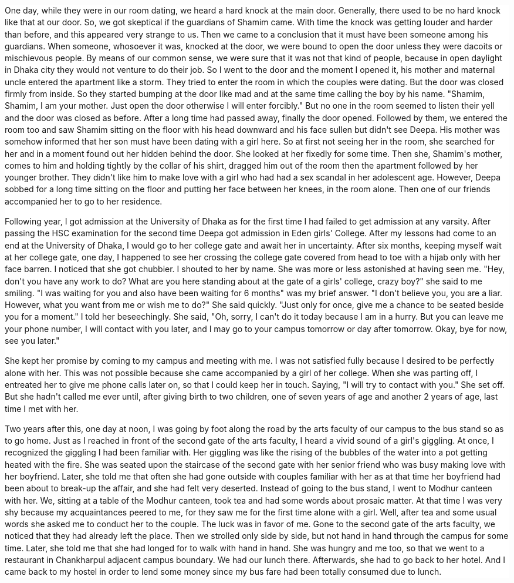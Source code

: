 One day, while they were in our room dating, we heard a hard knock at the main door. Generally, there used to be no hard knock like that at our door. So, we got skeptical if the guardians of Shamim came. With time the knock was getting louder and harder than before, and this appeared very strange to us. Then we came to a conclusion that it must have been someone among his guardians. When someone, whosoever it was, knocked at the door, we were bound to open the door unless they were dacoits or mischievous people. By means of our common sense, we were sure that it was not that kind of people, because in open daylight in Dhaka city they would not venture to do their job. So I went to the door and the moment I opened it, his mother and maternal uncle entered the apartment like a storm. They tried to enter the room in which the couples were dating. But the door was closed firmly from inside. So they started bumping at the door like mad and at the same time calling the boy by his name. "Shamim, Shamim, I am your mother. Just open the door otherwise I will enter forcibly." But no one in the room seemed to listen their yell and the door was closed as before. After a long time had passed away, finally the door opened. Followed by them, we entered the room too and saw Shamim sitting on the floor with his head downward and his face sullen but didn't see Deepa. His mother was somehow informed that her son must have been dating with a girl here. So at first not seeing her in the room, she searched for her and in a moment found out her hidden behind the door. She looked at her fixedly for some time. Then she, Shamim's mother, comes to him and holding tightly by the collar of his shirt, dragged him out of the room then the apartment followed by her younger brother. They didn't like him to make love with a girl who had had a sex scandal in her adolescent age. However, Deepa sobbed for a long time sitting on the floor and putting her face between her knees, in the room alone. Then one of our friends accompanied her to go to her residence.


Following year, I got admission at the University of Dhaka as for the first time I had failed to get admission at any varsity. After passing the HSC examination for the second time Deepa got admission in Eden girls' College. After my lessons had come to an end at the University of Dhaka, I would go to her college gate and await her in uncertainty. After six months, keeping myself wait at her college gate, one day, I happened to see her crossing the college gate covered from head to toe with a hijab only with her face barren. I noticed that she got chubbier. I shouted to her by name. She was more or less astonished at having seen me. "Hey, don't you have any work to do? What are you here standing about at the gate of a girls' college, crazy boy?" she said to me smiling. "I was waiting for you and also have been waiting for 6 months" was my brief answer. "I don't believe you, you are a liar. However, what you want from me or wish me to do?" She said quickly. "Just only for once, give me a chance to be seated beside you for a moment." I told her beseechingly. She said, "Oh, sorry, I can't do it today because I am in a hurry. But you can leave me your phone number, I will contact with you later, and I may go to your campus tomorrow or day after tomorrow. Okay, bye for now, see you later."

She kept her promise by coming to my campus and meeting with me. I was not satisfied fully because I desired to be perfectly alone with her. This was not possible because she came accompanied by a girl of her college. When she was parting off, I entreated her to give me phone calls later on, so that I could keep her in touch. Saying, "I will try to contact with you." She set off. But she hadn't called me ever until, after giving birth to two children, one of seven years of age and another 2 years of age, last time I met with her. 

Two years after this, one day at noon, I was going by foot along the road by the arts faculty of our campus to the bus stand so as to go home. Just as I reached in front of the second gate of the arts faculty, I heard a vivid sound of a girl's giggling. At once, I recognized the giggling I had been familiar with. Her giggling was like the rising of the bubbles of the water into a pot getting heated with the fire. She was seated upon the staircase of the second gate with her senior friend who was busy making love with her boyfriend. Later, she told me that often she had gone outside with couples familiar with her as at that time her boyfriend had been about to break-up the affair, and she had felt very deserted. Instead of going to the bus stand, I went to Modhur canteen with her. We, sitting at a table of the Modhur canteen, took tea and had some words about prosaic matter. At that time I was very shy because my acquaintances peered to me, for they saw me for the first time alone with a girl. Well, after tea and some usual words she asked me to conduct her to the couple. The luck was in favor of me. Gone to the second gate of the arts faculty, we noticed that they had already left the place. Then we strolled only side by side, but not hand in hand through the campus for some time. Later, she told me that she had longed for to walk with hand in hand. She was hungry and me too, so that we went to a restaurant in Chankharpul adjacent campus boundary. We had our lunch there. Afterwards, she had to go back to her hotel. And I came back to my hostel in order to lend some money since my bus fare had been totally consumed due to lunch. 
